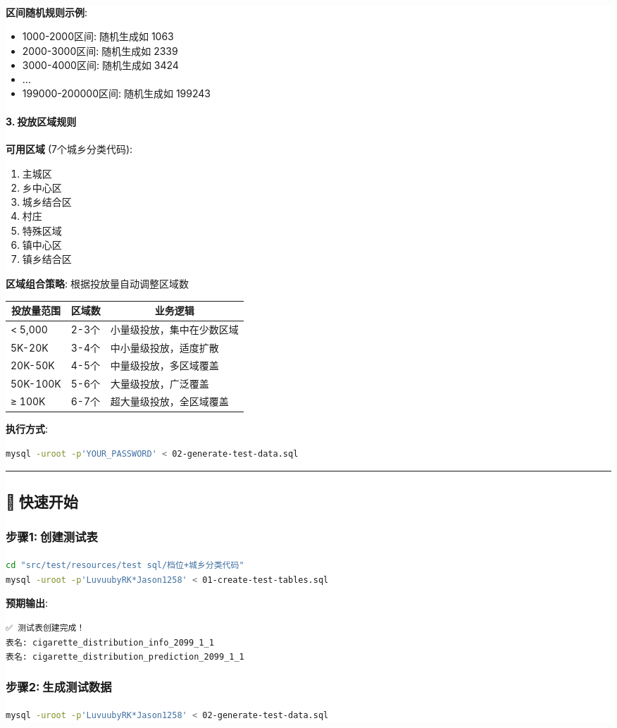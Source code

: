 **区间随机规则示例**:
- 1000-2000区间: 随机生成如 1063
- 2000-3000区间: 随机生成如 2339
- 3000-4000区间: 随机生成如 3424
- ...
- 199000-200000区间: 随机生成如 199243

#### 3. 投放区域规则

**可用区域** (7个城乡分类代码):
1. 主城区
2. 乡中心区
3. 城乡结合区
4. 村庄
5. 特殊区域
6. 镇中心区
7. 镇乡结合区

**区域组合策略**: 根据投放量自动调整区域数

| 投放量范围 | 区域数 | 业务逻辑 |
|-----------|-------|---------|
| < 5,000 | 2-3个 | 小量级投放，集中在少数区域 |
| 5K-20K | 3-4个 | 中小量级投放，适度扩散 |
| 20K-50K | 4-5个 | 中量级投放，多区域覆盖 |
| 50K-100K | 5-6个 | 大量级投放，广泛覆盖 |
| ≥ 100K | 6-7个 | 超大量级投放，全区域覆盖 |

**执行方式**:
```bash
mysql -uroot -p'YOUR_PASSWORD' < 02-generate-test-data.sql
```

---

## 🚀 快速开始

### 步骤1: 创建测试表
```bash
cd "src/test/resources/test sql/档位+城乡分类代码"
mysql -uroot -p'LuvuubyRK*Jason1258' < 01-create-test-tables.sql
```

**预期输出**:
```
✅ 测试表创建完成！
表名: cigarette_distribution_info_2099_1_1
表名: cigarette_distribution_prediction_2099_1_1
```

### 步骤2: 生成测试数据
```bash
mysql -uroot -p'LuvuubyRK*Jason1258' < 02-generate-test-data.sql
```
